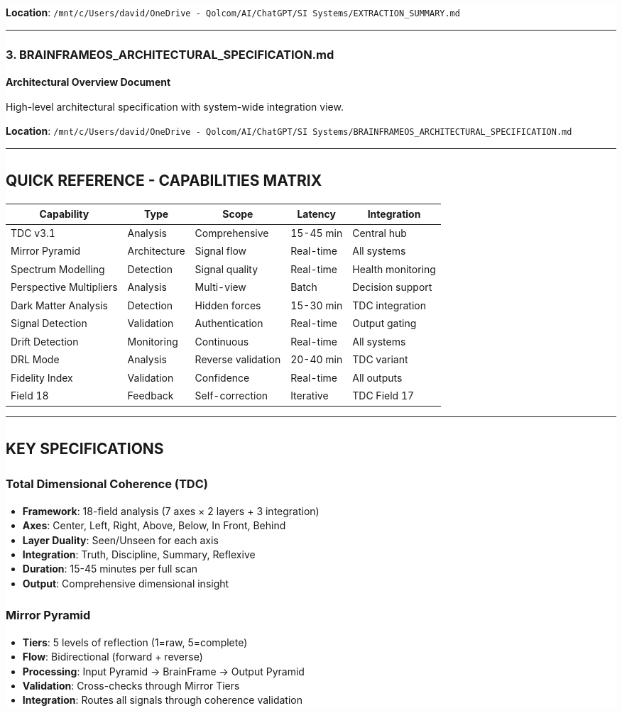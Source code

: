 **Location**: `/mnt/c/Users/david/OneDrive - Qolcom/AI/ChatGPT/SI Systems/EXTRACTION_SUMMARY.md`

---

### 3. BRAINFRAMEOS_ARCHITECTURAL_SPECIFICATION.md
**Architectural Overview Document**

High-level architectural specification with system-wide integration view.

**Location**: `/mnt/c/Users/david/OneDrive - Qolcom/AI/ChatGPT/SI Systems/BRAINFRAMEOS_ARCHITECTURAL_SPECIFICATION.md`

---

## QUICK REFERENCE - CAPABILITIES MATRIX

| Capability | Type | Scope | Latency | Integration |
|-----------|------|-------|---------|-------------|
| TDC v3.1 | Analysis | Comprehensive | 15-45 min | Central hub |
| Mirror Pyramid | Architecture | Signal flow | Real-time | All systems |
| Spectrum Modelling | Detection | Signal quality | Real-time | Health monitoring |
| Perspective Multipliers | Analysis | Multi-view | Batch | Decision support |
| Dark Matter Analysis | Detection | Hidden forces | 15-30 min | TDC integration |
| Signal Detection | Validation | Authentication | Real-time | Output gating |
| Drift Detection | Monitoring | Continuous | Real-time | All systems |
| DRL Mode | Analysis | Reverse validation | 20-40 min | TDC variant |
| Fidelity Index | Validation | Confidence | Real-time | All outputs |
| Field 18 | Feedback | Self-correction | Iterative | TDC Field 17 |

---

## KEY SPECIFICATIONS

### Total Dimensional Coherence (TDC)
- **Framework**: 18-field analysis (7 axes × 2 layers + 3 integration)
- **Axes**: Center, Left, Right, Above, Below, In Front, Behind
- **Layer Duality**: Seen/Unseen for each axis
- **Integration**: Truth, Discipline, Summary, Reflexive
- **Duration**: 15-45 minutes per full scan
- **Output**: Comprehensive dimensional insight

### Mirror Pyramid
- **Tiers**: 5 levels of reflection (1=raw, 5=complete)
- **Flow**: Bidirectional (forward + reverse)
- **Processing**: Input Pyramid → BrainFrame → Output Pyramid
- **Validation**: Cross-checks through Mirror Tiers
- **Integration**: Routes all signals through coherence validation
